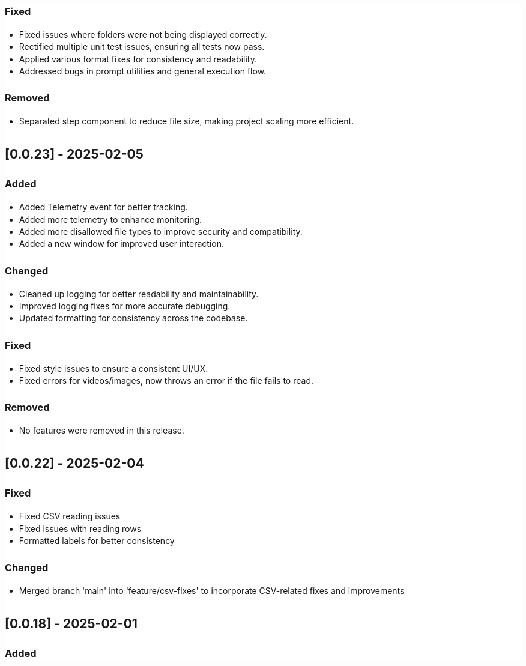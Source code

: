 ### Fixed

* Fixed issues where folders were not being displayed correctly.
* Rectified multiple unit test issues, ensuring all tests now pass.
* Applied various format fixes for consistency and readability.
* Addressed bugs in prompt utilities and general execution flow.

### Removed

* Separated step component to reduce file size, making project scaling more efficient.

## [0.0.23] - 2025-02-05

### Added

* Added Telemetry event for better tracking.
* Added more telemetry to enhance monitoring.
* Added more disallowed file types to improve security and compatibility.
* Added a new window for improved user interaction.

### Changed

* Cleaned up logging for better readability and maintainability.
* Improved logging fixes for more accurate debugging.
* Updated formatting for consistency across the codebase.

### Fixed

* Fixed style issues to ensure a consistent UI/UX.
* Fixed errors for videos/images, now throws an error if the file fails to read.

### Removed

* No features were removed in this release.

## [0.0.22] - 2025-02-04

### Fixed

* Fixed CSV reading issues
* Fixed issues with reading rows
* Formatted labels for better consistency

### Changed

* Merged branch 'main' into 'feature/csv-fixes' to incorporate CSV-related fixes and improvements

## [0.0.18] - 2025-02-01

### Added
